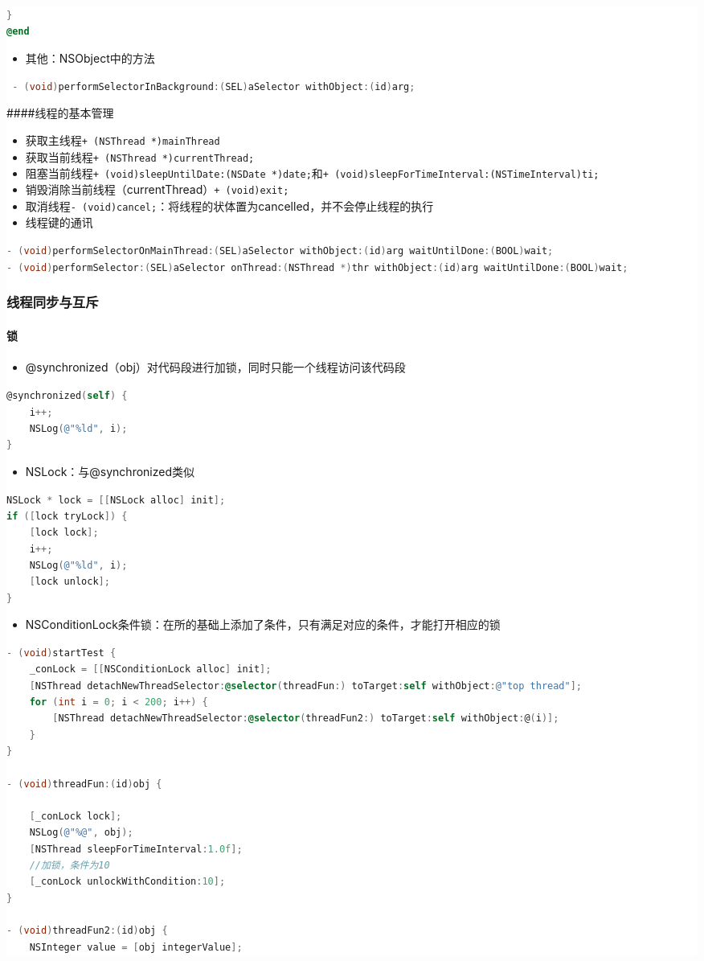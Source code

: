 ```objectivec
}
@end
```

* 其他：NSObject中的方法
```objectivec
 - (void)performSelectorInBackground:(SEL)aSelector withObject:(id)arg;
```

####线程的基本管理
* 获取主线程`+ (NSThread *)mainThread`
* 获取当前线程`+ (NSThread *)currentThread;`
* 阻塞当前线程`+ (void)sleepUntilDate:(NSDate *)date;`和`+ (void)sleepForTimeInterval:(NSTimeInterval)ti;`
* 销毁消除当前线程（currentThread）`+ (void)exit;`
* 取消线程`- (void)cancel;`：将线程的状体置为cancelled，并不会停止线程的执行
* 线程键的通讯
```objectivec
- (void)performSelectorOnMainThread:(SEL)aSelector withObject:(id)arg waitUntilDone:(BOOL)wait;
- (void)performSelector:(SEL)aSelector onThread:(NSThread *)thr withObject:(id)arg waitUntilDone:(BOOL)wait;
```

### 线程同步与互斥
#### 锁
* @synchronized（obj）对代码段进行加锁，同时只能一个线程访问该代码段
```objectivec
@synchronized(self) {
    i++;
    NSLog(@"%ld", i);
}
```

* NSLock：与@synchronized类似
```objectivec
NSLock * lock = [[NSLock alloc] init];
if ([lock tryLock]) {
    [lock lock];
    i++;
    NSLog(@"%ld", i);
    [lock unlock];
}
```

* NSConditionLock条件锁：在所的基础上添加了条件，只有满足对应的条件，才能打开相应的锁
```objectivec
- (void)startTest {
    _conLock = [[NSConditionLock alloc] init];
    [NSThread detachNewThreadSelector:@selector(threadFun:) toTarget:self withObject:@"top thread"];
    for (int i = 0; i < 200; i++) {
        [NSThread detachNewThreadSelector:@selector(threadFun2:) toTarget:self withObject:@(i)];
    }
}

- (void)threadFun:(id)obj {

    [_conLock lock];
    NSLog(@"%@", obj);
    [NSThread sleepForTimeInterval:1.0f];
    //加锁，条件为10
    [_conLock unlockWithCondition:10];
}

- (void)threadFun2:(id)obj {
    NSInteger value = [obj integerValue];

```